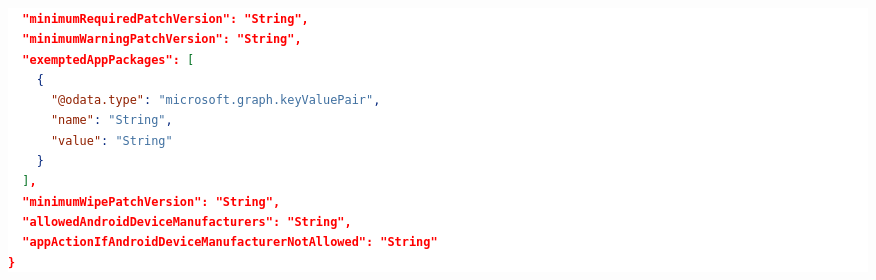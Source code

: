 ``` json
  "minimumRequiredPatchVersion": "String",
  "minimumWarningPatchVersion": "String",
  "exemptedAppPackages": [
    {
      "@odata.type": "microsoft.graph.keyValuePair",
      "name": "String",
      "value": "String"
    }
  ],
  "minimumWipePatchVersion": "String",
  "allowedAndroidDeviceManufacturers": "String",
  "appActionIfAndroidDeviceManufacturerNotAllowed": "String"
}
```




